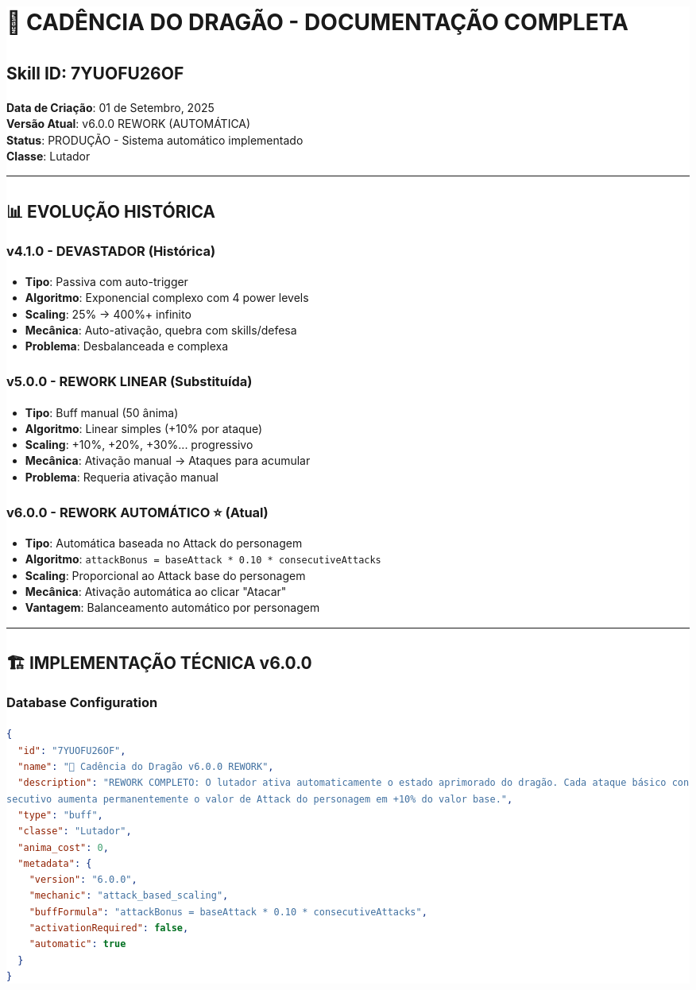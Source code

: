 # 🐉 CADÊNCIA DO DRAGÃO - DOCUMENTAÇÃO COMPLETA
## Skill ID: 7YUOFU26OF

**Data de Criação**: 01 de Setembro, 2025  
**Versão Atual**: v6.0.0 REWORK (AUTOMÁTICA)  
**Status**: PRODUÇÃO - Sistema automático implementado  
**Classe**: Lutador  

---

## 📊 EVOLUÇÃO HISTÓRICA

### **v4.1.0 - DEVASTADOR** (Histórica)
- **Tipo**: Passiva com auto-trigger
- **Algoritmo**: Exponencial complexo com 4 power levels
- **Scaling**: 25% → 400%+ infinito
- **Mecânica**: Auto-ativação, quebra com skills/defesa
- **Problema**: Desbalanceada e complexa

### **v5.0.0 - REWORK LINEAR** (Substituída)
- **Tipo**: Buff manual (50 ânima)
- **Algoritmo**: Linear simples (+10% por ataque)
- **Scaling**: +10%, +20%, +30%... progressivo
- **Mecânica**: Ativação manual → Ataques para acumular
- **Problema**: Requeria ativação manual

### **v6.0.0 - REWORK AUTOMÁTICO** ⭐ (Atual)
- **Tipo**: Automática baseada no Attack do personagem
- **Algoritmo**: `attackBonus = baseAttack * 0.10 * consecutiveAttacks`
- **Scaling**: Proporcional ao Attack base do personagem
- **Mecânica**: Ativação automática ao clicar "Atacar"
- **Vantagem**: Balanceamento automático por personagem

---

## 🏗️ IMPLEMENTAÇÃO TÉCNICA v6.0.0

### **Database Configuration**
```json
{
  "id": "7YUOFU26OF",
  "name": "🐉 Cadência do Dragão v6.0.0 REWORK",
  "description": "REWORK COMPLETO: O lutador ativa automaticamente o estado aprimorado do dragão. Cada ataque básico consecutivo aumenta permanentemente o valor de Attack do personagem em +10% do valor base.",
  "type": "buff",
  "classe": "Lutador",
  "anima_cost": 0,
  "metadata": {
    "version": "6.0.0",
    "mechanic": "attack_based_scaling",
    "buffFormula": "attackBonus = baseAttack * 0.10 * consecutiveAttacks",
    "activationRequired": false,
    "automatic": true
  }
}
```
